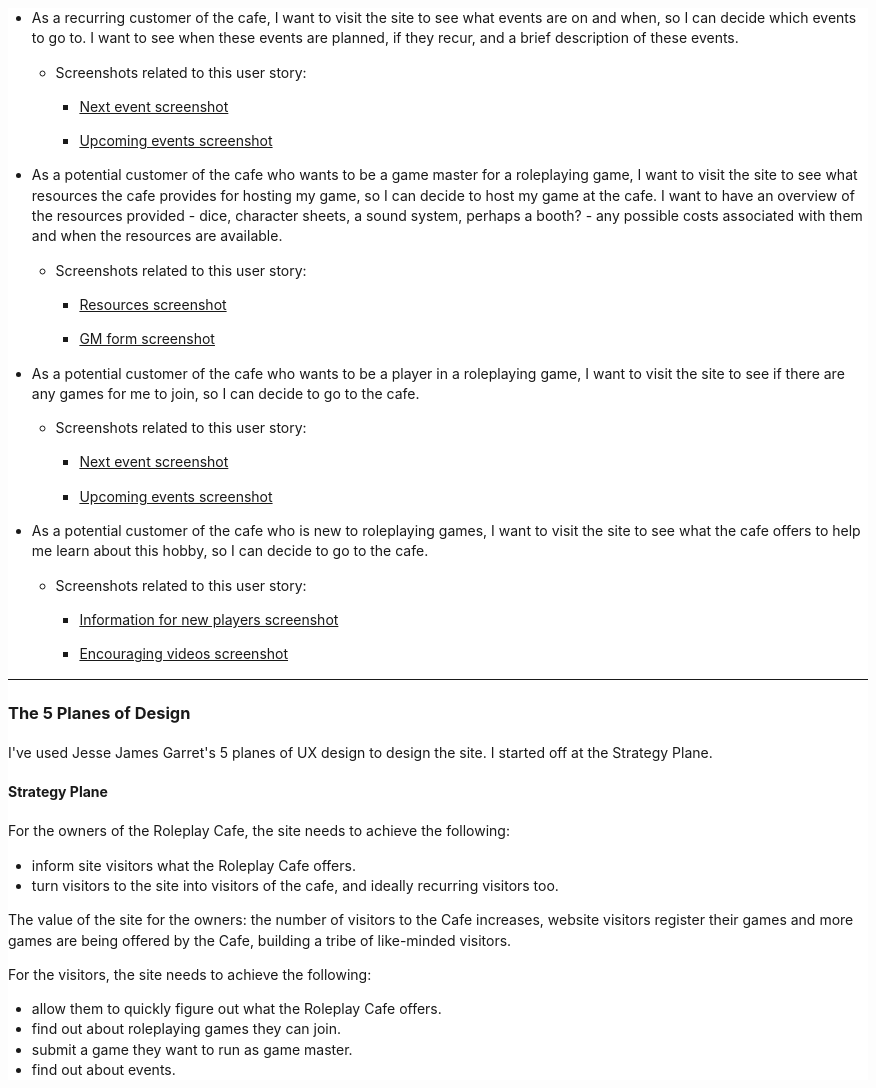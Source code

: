 - As a recurring customer of the cafe, I want to visit the site to see what events are on and when, so I can decide which events to go to. I want to see when these events are planned, if they recur, and a brief description of these events.

    - Screenshots related to this user story:

        - [Next event screenshot](/assets/readme-assets/next_event_screenshot.png)

        - [Upcoming events screenshot](/assets/readme-assets/upcoming_events_screenshot.png)

- As a potential customer of the cafe who wants to be a game master for a roleplaying game, I want to visit the site to see what resources the cafe provides for hosting my game, so I can decide to host my game at the cafe. I want to have an overview of the resources provided - dice, character sheets, a sound system, perhaps a booth? - any possible costs associated with them and when the resources are available.

    - Screenshots related to this user story:

        - [Resources screenshot](/assets/readme-assets/resources_screenshot.png)

        - [GM form screenshot](/assets/readme-assets/gm_form_screenshot.png)

- As a potential customer of the cafe who wants to be a player in a roleplaying game, I want to visit the site to see if there are any games for me to join, so I can decide to go to the cafe.

    - Screenshots related to this user story:

        - [Next event screenshot](/assets/readme-assets/next_event_screenshot.png)

        - [Upcoming events screenshot](/assets/readme-assets/upcoming_events_screenshot.png)

- As a potential customer of the cafe who is new to roleplaying games, I want to visit the site to see what the cafe offers to help me learn about this hobby, so I can decide to go to the cafe.

    - Screenshots related to this user story:

        - [Information for new players screenshot](/assets/readme-assets/newbies_screenshot.png)

        - [Encouraging videos screenshot](/assets/readme-assets/newbie_videos_screenshot.png)

---

### The 5 Planes of Design

I've used Jesse James Garret's 5 planes of UX design to design the site. I started off at the Strategy Plane.

#### Strategy Plane

For the owners of the Roleplay Cafe, the site needs to achieve the following:
- inform site visitors what the Roleplay Cafe offers.
- turn visitors to the site into visitors of the cafe, and ideally recurring visitors too.

The value of the site for the owners: the number of visitors to the Cafe increases, website visitors register their games and more games are being offered by the Cafe, building a tribe of like-minded visitors.

For the visitors, the site needs to achieve the following:
- allow them to quickly figure out what the Roleplay Cafe offers.
- find out about roleplaying games they can join.
- submit a game they want to run as game master.
- find out about events.
